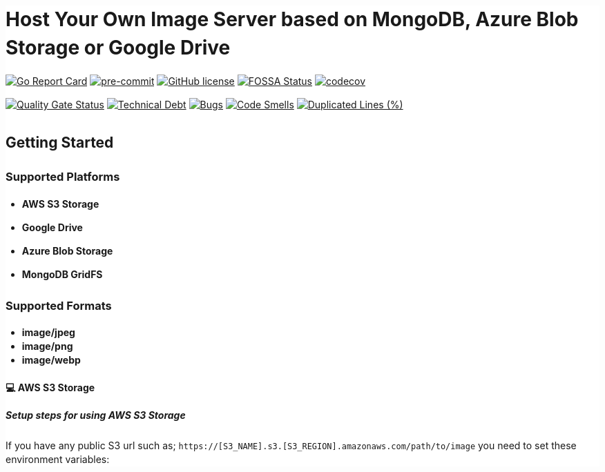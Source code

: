 # Host Your Own Image Server based on MongoDB, Azure Blob Storage or Google Drive

[![Go Report Card](https://goreportcard.com/badge/github.com/selcukusta/simple-image-server)](https://goreportcard.com/report/github.com/selcukusta/simple-image-server)
[![pre-commit](https://img.shields.io/badge/pre--commit-enabled-brightgreen?logo=pre-commit&logoColor=white)](https://github.com/selcukusta/simple-image-server)
[![GitHub license](https://img.shields.io/badge/license-MIT-blue.svg)](https://github.com/selcukusta/simple-image-server/blob/master/LICENSE)
[![FOSSA Status](https://app.fossa.com/api/projects/git%2Bgithub.com%2Fselcukusta%2Fsimple-image-server.svg?type=shield)](https://app.fossa.com/projects/git%2Bgithub.com%2Fselcukusta%2Fsimple-image-server?ref=badge_shield)
[![codecov](https://codecov.io/gh/selcukusta/simple-image-server/branch/master/graph/badge.svg)](https://codecov.io/gh/selcukusta/simple-image-server)

[![Quality Gate Status](https://sonarcloud.io/api/project_badges/measure?project=selcukusta_gdrive-image-server&metric=alert_status)](https://sonarcloud.io/dashboard?id=selcukusta_gdrive-image-server)
[![Technical Debt](https://sonarcloud.io/api/project_badges/measure?project=selcukusta_gdrive-image-server&metric=sqale_index)](https://sonarcloud.io/dashboard?id=selcukusta_gdrive-image-server)
[![Bugs](https://sonarcloud.io/api/project_badges/measure?project=selcukusta_gdrive-image-server&metric=bugs)](https://sonarcloud.io/dashboard?id=selcukusta_gdrive-image-server)
[![Code Smells](https://sonarcloud.io/api/project_badges/measure?project=selcukusta_gdrive-image-server&metric=code_smells)](https://sonarcloud.io/dashboard?id=selcukusta_gdrive-image-server)
[![Duplicated Lines (%)](https://sonarcloud.io/api/project_badges/measure?project=selcukusta_gdrive-image-server&metric=duplicated_lines_density)](https://sonarcloud.io/dashboard?id=selcukusta_gdrive-image-server)

## Getting Started

### Supported Platforms

- **AWS S3 Storage**

- **Google Drive**

- **Azure Blob Storage**

- **MongoDB GridFS**

### Supported Formats

- **image/jpeg**
- **image/png**
- **image/webp**

#### 💻 AWS S3 Storage

##### Setup steps for using AWS S3 Storage

If you have any public S3 url such as; `https://[S3_NAME].s3.[S3_REGION].amazonaws.com/path/to/image` you need to set these environment variables:

